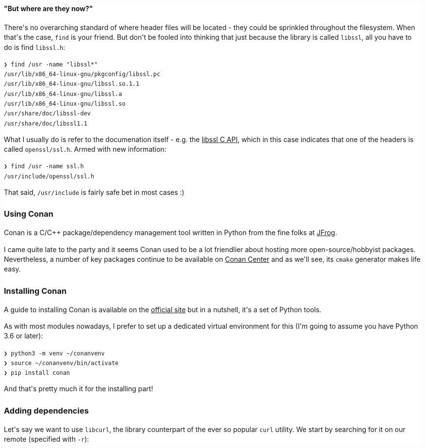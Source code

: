 #### "But where are they now?" ####

There's no overarching standard of where header files will be located - they could be sprinkled throughout the filesystem. When that's the case, `find` is your friend. But don't be fooled into thinking that just because the library is called `libssl`, all you have to do is find `libssl.h`:

```
❯ find /usr -name "libssl*"
/usr/lib/x86_64-linux-gnu/pkgconfig/libssl.pc
/usr/lib/x86_64-linux-gnu/libssl.so.1.1
/usr/lib/x86_64-linux-gnu/libssl.a
/usr/lib/x86_64-linux-gnu/libssl.so
/usr/share/doc/libssl-dev
/usr/share/doc/libssl1.1
```

What I usually do is refer to the documenation itself - e.g. the [libssl C API](https://wiki.openssl.org/index.php/Libssl_API), which in this case indicates that one of the headers is called `openssl/ssl.h`. Armed with new information:

```
❯ find /usr -name ssl.h
/usr/include/openssl/ssl.h
```

That said, `/usr/include` is fairly safe bet in most cases :)

### Using Conan ###

Conan is a C/C++ package/dependency management tool written in Python from the fine folks at [JFrog](https://jfrog.com/). 

I came quite late to the party and it seems Conan used to be a lot friendlier about hosting more open-source/hobbyist packages. Nevertheless, a number of key packages continue to be available on [Conan Center](https://conan.io/center/) and as we'll see, its `cmake` generator makes life easy.

### Installing Conan ###

A guide to installing Conan is available on the [official site](https://docs.conan.io/en/latest/installation.html) but in a nutshell, it's a set of Python tools.

As with most modules nowadays, I prefer to set up a dedicated virtual environment for this (I'm going to assume you have Python 3.6 or later):

```
❯ python3 -m venv ~/conanvenv
❯ source ~/conanvenv/bin/activate
❯ pip install conan
```

And that's pretty much it for the installing part!

### Adding dependencies ###

Let's say we want to use `libcurl`, the library counterpart of the ever so popular `curl` utility. We start by searching for it on our remote (specified with `-r`):
